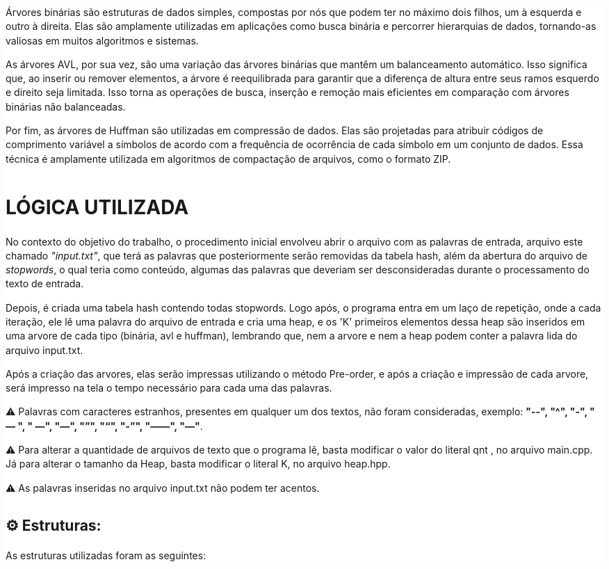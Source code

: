 Árvores binárias são estruturas de dados simples, compostas por nós que podem ter no máximo dois filhos, um à esquerda e
outro à direita. Elas são amplamente utilizadas em aplicações como busca binária e percorrer hierarquias de dados,
tornando-as valiosas em muitos algoritmos e sistemas.

As árvores AVL, por sua vez, são uma variação das árvores binárias que mantêm um balanceamento automático. Isso
significa que, ao inserir ou remover elementos, a árvore é reequilibrada para garantir que a diferença de altura entre
seus ramos esquerdo e direito seja limitada. Isso torna as operações de busca, inserção e remoção mais eficientes em
comparação com árvores binárias não balanceadas.

Por fim, as árvores de Huffman são utilizadas em compressão de dados. Elas são projetadas para atribuir códigos de
comprimento variável a símbolos de acordo com a frequência de ocorrência de cada símbolo em um conjunto de dados. Essa
técnica é amplamente utilizada em algoritmos de compactação de arquivos, como o formato ZIP.

# LÓGICA UTILIZADA

No contexto do objetivo do trabalho, o procedimento inicial envolveu abrir o arquivo com as palavras de entrada, arquivo
este chamado <i>"input.txt"</i>, que terá as palavras que posteriormente serão removidas da tabela hash, além da
abertura do arquivo de <i>stopwords</i>, o qual teria como conteúdo, algumas das palavras que deveriam ser
desconsideradas durante o processamento do texto de entrada.

Depois, é criada uma tabela hash contendo todas stopwords. Logo após, o programa entra em um laço de repetição, onde a
cada iteração, ele lê uma palavra do arquivo de entrada e cria uma heap, e os 'K' primeiros elementos dessa heap são
inseridos em uma arvore de cada tipo (binária, avl e huffman), lembrando que, nem a arvore e nem a heap podem conter a
palavra lida do arquivo input.txt.

Após a criação das arvores, elas serão impressas utilizando o método Pre-order, e após a criação e impressão de cada
arvore, será impresso na tela o tempo necessário para cada uma das palavras.

⚠️ Palavras com caracteres estranhos, presentes em qualquer um dos textos, não foram consideradas,
exemplo: <b>"--", "^", "-", " — ", " —", "—", "”", "“", "-”", "——", "—"</b>.

⚠️ Para alterar a quantidade de arquivos de texto que o programa lê, basta modificar o valor do literal qnt , no arquivo
main.cpp. Já para alterar o tamanho da Heap, basta modificar o literal K, no arquivo heap.hpp.

⚠️ As palavras inseridas no arquivo input.txt não podem ter acentos.

<h2>⚙️ Estruturas: </h2>

As estruturas utilizadas foram as seguintes:
